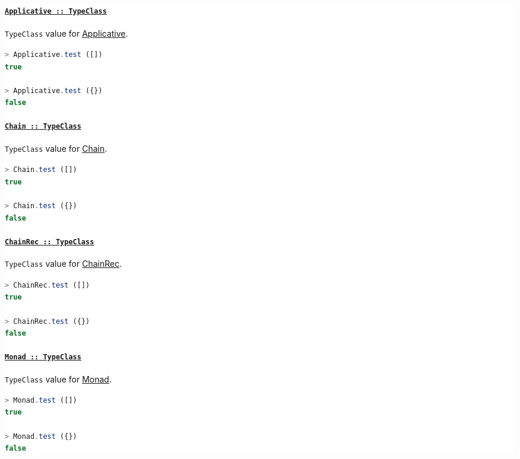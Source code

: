 #### <a name="Applicative" href="https://github.com/sanctuary-js/sanctuary-type-classes/blob/v11.0.0/index.js#L465">`Applicative :: TypeClass`</a>

`TypeClass` value for [Applicative][].

```javascript
> Applicative.test ([])
true

> Applicative.test ({})
false
```

#### <a name="Chain" href="https://github.com/sanctuary-js/sanctuary-type-classes/blob/v11.0.0/index.js#L478">`Chain :: TypeClass`</a>

`TypeClass` value for [Chain][].

```javascript
> Chain.test ([])
true

> Chain.test ({})
false
```

#### <a name="ChainRec" href="https://github.com/sanctuary-js/sanctuary-type-classes/blob/v11.0.0/index.js#L491">`ChainRec :: TypeClass`</a>

`TypeClass` value for [ChainRec][].

```javascript
> ChainRec.test ([])
true

> ChainRec.test ({})
false
```

#### <a name="Monad" href="https://github.com/sanctuary-js/sanctuary-type-classes/blob/v11.0.0/index.js#L504">`Monad :: TypeClass`</a>

`TypeClass` value for [Monad][].

```javascript
> Monad.test ([])
true

> Monad.test ({})
false
```


[Alt]:                      https://github.com/fantasyland/fantasy-land/tree/v4.0.1#alt
[Alternative]:              https://github.com/fantasyland/fantasy-land/tree/v4.0.1#alternative
[Applicative]:              https://github.com/fantasyland/fantasy-land/tree/v4.0.1#applicative
[Apply]:                    https://github.com/fantasyland/fantasy-land/tree/v4.0.1#apply
[Bifunctor]:                https://github.com/fantasyland/fantasy-land/tree/v4.0.1#bifunctor
[Category]:                 https://github.com/fantasyland/fantasy-land/tree/v4.0.1#category
[Chain]:                    https://github.com/fantasyland/fantasy-land/tree/v4.0.1#chain
[ChainRec]:                 https://github.com/fantasyland/fantasy-land/tree/v4.0.1#chainrec
[Comonad]:                  https://github.com/fantasyland/fantasy-land/tree/v4.0.1#comonad
[Contravariant]:            https://github.com/fantasyland/fantasy-land/tree/v4.0.1#contravariant
[Extend]:                   https://github.com/fantasyland/fantasy-land/tree/v4.0.1#extend
[FL]:                       https://github.com/fantasyland/fantasy-land/tree/v4.0.1
[Filterable]:               https://github.com/fantasyland/fantasy-land/tree/v4.0.1#filterable
[Foldable]:                 https://github.com/fantasyland/fantasy-land/tree/v4.0.1#foldable
[Functor]:                  https://github.com/fantasyland/fantasy-land/tree/v4.0.1#functor
[Group]:                    https://github.com/fantasyland/fantasy-land/tree/v4.0.1#group
[Monad]:                    https://github.com/fantasyland/fantasy-land/tree/v4.0.1#monad
[Monoid]:                   https://github.com/fantasyland/fantasy-land/tree/v4.0.1#monoid
[Ord]:                      https://github.com/fantasyland/fantasy-land/tree/v4.0.1#ord
[Plus]:                     https://github.com/fantasyland/fantasy-land/tree/v4.0.1#plus
[Profunctor]:               https://github.com/fantasyland/fantasy-land/tree/v4.0.1#profunctor
[Semigroup]:                https://github.com/fantasyland/fantasy-land/tree/v4.0.1#semigroup
[Semigroupoid]:             https://github.com/fantasyland/fantasy-land/tree/v4.0.1#semigroupoid
[Setoid]:                   https://github.com/fantasyland/fantasy-land/tree/v4.0.1#setoid
[Traversable]:              https://github.com/fantasyland/fantasy-land/tree/v4.0.1#traversable
[`fantasy-land/alt`]:       https://github.com/fantasyland/fantasy-land/tree/v4.0.1#alt-method
[`fantasy-land/ap`]:        https://github.com/fantasyland/fantasy-land/tree/v4.0.1#ap-method
[`fantasy-land/bimap`]:     https://github.com/fantasyland/fantasy-land/tree/v4.0.1#bimap-method
[`fantasy-land/chain`]:     https://github.com/fantasyland/fantasy-land/tree/v4.0.1#chain-method
[`fantasy-land/chainRec`]:  https://github.com/fantasyland/fantasy-land/tree/v4.0.1#chainrec-method
[`fantasy-land/compose`]:   https://github.com/fantasyland/fantasy-land/tree/v4.0.1#compose-method
[`fantasy-land/concat`]:    https://github.com/fantasyland/fantasy-land/tree/v4.0.1#concat-method
[`fantasy-land/contramap`]: https://github.com/fantasyland/fantasy-land/tree/v4.0.1#contramap-method
[`fantasy-land/empty`]:     https://github.com/fantasyland/fantasy-land/tree/v4.0.1#empty-method
[`fantasy-land/equals`]:    https://github.com/fantasyland/fantasy-land/tree/v4.0.1#equals-method
[`fantasy-land/extend`]:    https://github.com/fantasyland/fantasy-land/tree/v4.0.1#extend-method
[`fantasy-land/extract`]:   https://github.com/fantasyland/fantasy-land/tree/v4.0.1#extract-method
[`fantasy-land/filter`]:    https://github.com/fantasyland/fantasy-land/tree/v4.0.1#filter-method
[`fantasy-land/id`]:        https://github.com/fantasyland/fantasy-land/tree/v4.0.1#id-method
[`fantasy-land/invert`]:    https://github.com/fantasyland/fantasy-land/tree/v4.0.1#invert-method
[`fantasy-land/lte`]:       https://github.com/fantasyland/fantasy-land/tree/v4.0.1#lte-method
[`fantasy-land/map`]:       https://github.com/fantasyland/fantasy-land/tree/v4.0.1#map-method
[`fantasy-land/of`]:        https://github.com/fantasyland/fantasy-land/tree/v4.0.1#of-method
[`fantasy-land/promap`]:    https://github.com/fantasyland/fantasy-land/tree/v4.0.1#promap-method
[`fantasy-land/reduce`]:    https://github.com/fantasyland/fantasy-land/tree/v4.0.1#reduce-method
[`fantasy-land/traverse`]:  https://github.com/fantasyland/fantasy-land/tree/v4.0.1#traverse-method
[`fantasy-land/zero`]:      https://github.com/fantasyland/fantasy-land/tree/v4.0.1#zero-method
[stable sort]:              https://en.wikipedia.org/wiki/Sorting_algorithm#Stability
[type-classes]:             https://github.com/sanctuary-js/sanctuary-def#type-classes